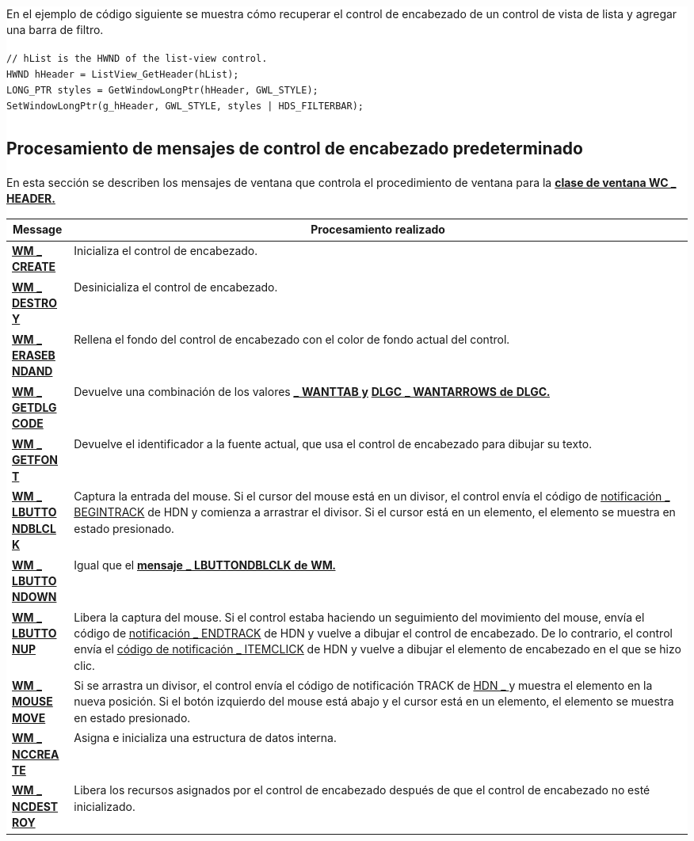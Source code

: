 En el ejemplo de código siguiente se muestra cómo recuperar el control de encabezado de un control de vista de lista y agregar una barra de filtro.


```
// hList is the HWND of the list-view control.
HWND hHeader = ListView_GetHeader(hList);
LONG_PTR styles = GetWindowLongPtr(hHeader, GWL_STYLE);
SetWindowLongPtr(g_hHeader, GWL_STYLE, styles | HDS_FILTERBAR);
```



## <a name="default-header-control-message-processing"></a>Procesamiento de mensajes de control de encabezado predeterminado

En esta sección se describen los mensajes de ventana que controla el procedimiento de ventana para la [**clase de ventana WC \_ HEADER.**](common-control-window-classes.md)



| Message                                            | Procesamiento realizado                                                                                                                                                                                                                                                                                          |
|----------------------------------------------------|---------------------------------------------------------------------------------------------------------------------------------------------------------------------------------------------------------------------------------------------------------------------------------------------------------------|
| [**WM \_ CREATE**](/windows/desktop/winmsg/wm-create)                 | Inicializa el control de encabezado.                                                                                                                                                                                                                                                                               |
| [**WM \_ DESTROY**](/windows/desktop/winmsg/wm-destroy)               | Desinicializa el control de encabezado.                                                                                                                                                                                                                                                                             |
| [**WM \_ ERASEBNDAND**](/windows/desktop/winmsg/wm-erasebkgnd)         | Rellena el fondo del control de encabezado con el color de fondo actual del control.                                                                                                                                                                                                                      |
| [**WM \_ GETDLGCODE**](/windows/desktop/dlgbox/wm-getdlgcode)         | Devuelve una combinación de los valores [**\_ WANTTAB y**](/windows/desktop/dlgbox/wm-getdlgcode) [**DLGC \_ WANTARROWS de DLGC.**](/windows/desktop/dlgbox/wm-getdlgcode)                                                                                                                     |
| [**WM \_ GETFONT**](/windows/desktop/winmsg/wm-getfont)               | Devuelve el identificador a la fuente actual, que usa el control de encabezado para dibujar su texto.                                                                                                                                                                                                                 |
| [**WM \_ LBUTTONDBLCLK**](/windows/desktop/inputdev/wm-lbuttondblclk) | Captura la entrada del mouse. Si el cursor del mouse está en un divisor, el control envía el código de [notificación \_ BEGINTRACK](hdn-begintrack.md) de HDN y comienza a arrastrar el divisor. Si el cursor está en un elemento, el elemento se muestra en estado presionado.                                                            |
| [**WM \_ LBUTTONDOWN**](/windows/desktop/inputdev/wm-lbuttondown)     | Igual que el [**mensaje \_ LBUTTONDBLCLK de WM.**](/windows/desktop/inputdev/wm-lbuttondblclk)                                                                                                                                                                                                                                       |
| [**WM \_ LBUTTONUP**](/windows/desktop/inputdev/wm-lbuttonup)         | Libera la captura del mouse. Si el control estaba haciendo un seguimiento del movimiento del mouse, envía el código de [notificación \_ ENDTRACK](hdn-endtrack.md) de HDN y vuelve a dibujar el control de encabezado. De lo contrario, el control envía el [código de notificación \_ ITEMCLICK](hdn-itemclick.md) de HDN y vuelve a dibujar el elemento de encabezado en el que se hizo clic. |
| [**WM \_ MOUSEMOVE**](/windows/desktop/inputdev/wm-mousemove)         | Si se arrastra un divisor, el control envía el código de notificación TRACK de [HDN \_ ](hdn-track.md) y muestra el elemento en la nueva posición. Si el botón izquierdo del mouse está abajo y el cursor está en un elemento, el elemento se muestra en estado presionado.                                                      |
| [**WM \_ NCCREATE**](/windows/desktop/winmsg/wm-nccreate)             | Asigna e inicializa una estructura de datos interna.                                                                                                                                                                                                                                                         |
| [**WM \_ NCDESTROY**](/windows/desktop/winmsg/wm-ncdestroy)           | Libera los recursos asignados por el control de encabezado después de que el control de encabezado no esté inicializado.                                                                                                                                                                                                                |